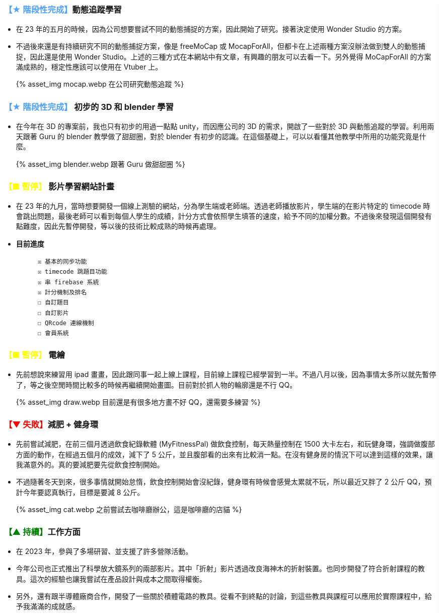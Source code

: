 ### <span style="color:#50A0FF">【★ 階段性完成】</span>動態追蹤學習 

- 在 23 年的五月的時候，因為公司想要嘗試不同的動態捕捉的方案，因此開始了研究。接著決定使用 Wonder Studio 的方案。

- 不過後來還是有持續研究不同的動態捕捉方案，像是 freeMoCap 或 MocapForAll，但都卡在上述兩種方案沒辦法做到雙人的動態捕捉，因此還是使用 Wonder Studio。上述的三種方式在本網站中有文章，有興趣的朋友可以去看一下。另外覺得 MoCapForAll 的方案滿成熟的，穩定性應該可以使用在 Vtuber 上。

    {% asset_img  mocap.webp 在公司研究動態追蹤 %}

### <span style="color:#50A0FF">【★ 階段性完成】</span> 初步的 3D 和 blender 學習

- 在今年在 3D 的專案前，我也只有初步的用過一點點 unity，而因應公司的 3D 的需求，開啟了一些對於 3D 與動態追蹤的學習。利用兩天跟著 Guru 的 blender 教學做了甜甜圈，對於 blender 有初步的認識。在這個基礎上，可以以看懂其他教學中所用的功能究竟是什麼。

    {% asset_img  blender.webp 跟著 Guru 做甜甜圈 %}

### <span style="color:yellow">【■ 暫停】</span> 影片學習網站計畫 

- 在 23 年的九月，當時想要開發一個線上測驗的網站，分為學生端或老師端。透過老師播放影片，學生端的在影片特定的 timecode 時會跳出問題，最後老師可以看到每個人學生的成績，計分方式會依照學生填答的速度，給予不同的加權分數。不過後來發現這個開發有點難度，因此先暫停開發，等以後的技術比較成熟的時候再處理。

- <b>目前進度</b>

            ☒ 基本的同步功能
            ☒ timecode 跳題目功能
            ☒ 串 firebase 系統
            ☒ 計分機制及排名
            ☐ 自訂題目
            ☐ 自訂影片
            ☐ QRcode 連線機制
            ☐ 會員系統

### <span style="color:yellow">【■ 暫停】</span> 電繪 
     
- 先前想說來練習用 ipad 畫畫，因此跟同事一起上線上課程，目前線上課程已經學習到一半。不過八月以後，因為事情太多所以就先暫停了，等之後空閒時間比較多的時候再繼續開始畫圖。目前對於抓人物的輪廓還是不行 QQ。

     {% asset_img  draw.webp 目前還是有很多地方畫不好 QQ，還需要多練習 %}
    
### <span style="color:red">【▼ 失敗】</span>減肥 + 健身環

- 先前嘗試減肥，在前三個月透過飲食紀錄軟體 (MyFitnessPal) 做飲食控制，每天熱量控制在 1500 大卡左右，和玩健身環，強調做腹部方面的動作，在經過五個月的成效，減下了 5 公斤，並且腹部看的出來有比較消一點。在沒有健身房的情況下可以達到這樣的效果，讓我滿意外的。真的要減肥要先從飲食控制開始。

- 不過隨著冬天到來，很多事情就開始怠惰，飲食控制開始會沒紀錄，健身環有時候會感覺太累就不玩，所以最近又胖了 2 公斤 QQ，預計今年要認真執行，目標是要減 8 公斤。

     {% asset_img  cat.webp 之前嘗試去咖啡廳辦公，這是咖啡廳的店貓 %}

### <span style="color:green">【▲ 持續】</span>工作方面

- 在 2023 年，參與了多場研習、並支援了許多營隊活動。

- 今年公司也正式推出了科學放大鏡系列的兩部影片。其中「折射」影片透過改良海神木的折射裝置。也同步開發了符合折射課程的教具。這次的經驗也讓我嘗試在產品設計與成本之間取得權衡。

- 另外，還有跟半導體廠商合作，開發了一些關於積體電路的教具。從看不到終點的討論，到這些教具與課程可以應用於實際課程中，給予我滿滿的成就感。
